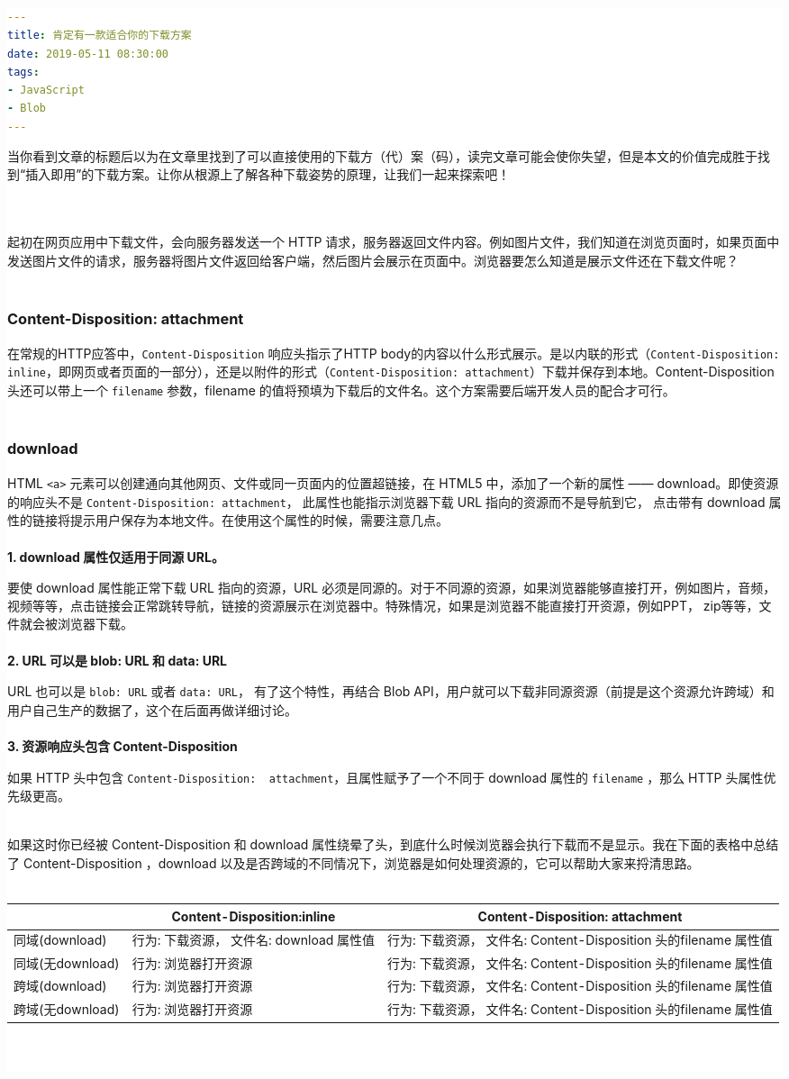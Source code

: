 ```yaml
---
title: 肯定有一款适合你的下载方案
date: 2019-05-11 08:30:00
tags:
- JavaScript
- Blob
---
```


当你看到文章的标题后以为在文章里找到了可以直接使用的下载方（代）案（码），读完文章可能会使你失望，但是本文的价值完成胜于找到“插入即用”的下载方案。让你从根源上了解各种下载姿势的原理，让我们一起来探索吧！

<br><br>
起初在网页应用中下载文件，会向服务器发送一个 HTTP 请求，服务器返回文件内容。例如图片文件，我们知道在浏览页面时，如果页面中发送图片文件的请求，服务器将图片文件返回给客户端，然后图片会展示在页面中。浏览器要怎么知道是展示文件还在下载文件呢？
<br><br>

### Content-Disposition: attachment

在常规的HTTP应答中，`Content-Disposition` 响应头指示了HTTP body的内容以什么形式展示。是以内联的形式（`Content-Disposition: inline`，即网页或者页面的一部分），还是以附件的形式（`Content-Disposition: attachment`）下载并保存到本地。Content-Disposition 头还可以带上一个 `filename` 参数，filename 的值将预填为下载后的文件名。这个方案需要后端开发人员的配合才可行。
<br><br>

### download
HTML `<a>` 元素可以创建通向其他网页、文件或同一页面内的位置超链接，在 HTML5 中，添加了一个新的属性 —— download。即使资源的响应头不是 `Content-Disposition: attachment`， 此属性也能指示浏览器下载 URL 指向的资源而不是导航到它， 点击带有 download 属性的链接将提示用户保存为本地文件。在使用这个属性的时候，需要注意几点。
<br><br>
**1. download 属性仅适用于同源 URL。**

要使 download 属性能正常下载 URL 指向的资源，URL 必须是同源的。对于不同源的资源，如果浏览器能够直接打开，例如图片，音频，视频等等，点击链接会正常跳转导航，链接的资源展示在浏览器中。特殊情况，如果是浏览器不能直接打开资源，例如PPT， zip等等，文件就会被浏览器下载。
<br><br>
**2. URL 可以是 blob: URL 和 data: URL**

URL 也可以是 `blob: URL` 或者 `data: URL`， 有了这个特性，再结合 Blob API，用户就可以下载非同源资源（前提是这个资源允许跨域）和用户自己生产的数据了，这个在后面再做详细讨论。
<br><br>
**3. 资源响应头包含 Content-Disposition**

如果 HTTP 头中包含 `Content-Disposition:  attachment`，且属性赋予了一个不同于 download 属性的 `filename` ，那么 HTTP 头属性优先级更高。
<br><br>

如果这时你已经被 Content-Disposition 和 download 属性绕晕了头，到底什么时候浏览器会执行下载而不是显示。我在下面的表格中总结了 Content-Disposition ，download 以及是否跨域的不同情况下，浏览器是如何处理资源的，它可以帮助大家来捋清思路。
<br><br>


|                  | Content-Disposition:inline               | Content-Disposition: attachment                              |
| ---------------- | ---------------------------------------- | ------------------------------------------------------------ |
| 同域(download)   | 行为: 下载资源， 文件名: download 属性值 | 行为: 下载资源， 文件名: Content-Disposition 头的filename 属性值 |
| 同域(无download) | 行为: 浏览器打开资源                     | 行为: 下载资源， 文件名: Content-Disposition 头的filename 属性值 |
| 跨域(download)   | 行为: 浏览器打开资源                     | 行为: 下载资源， 文件名: Content-Disposition 头的filename 属性值 |
| 跨域(无download) | 行为: 浏览器打开资源                     | 行为: 下载资源， 文件名: Content-Disposition 头的filename 属性值 |
<br><br>

